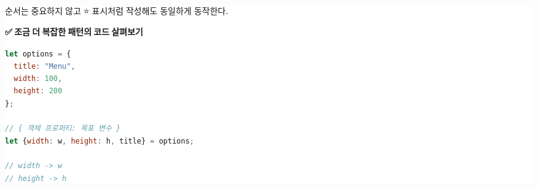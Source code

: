 순서는 중요하지 않고 ⭐️ 표시처럼 작성해도 동일하게 동작한다.

**✅ 조금 더 복잡한 패턴의 코드 살펴보기**

```jsx
let options = {
  title: "Menu",
  width: 100,
  height: 200
};

// { 객체 프로퍼티: 목표 변수 }
let {width: w, height: h, title} = options;

// width -> w
// height -> h
